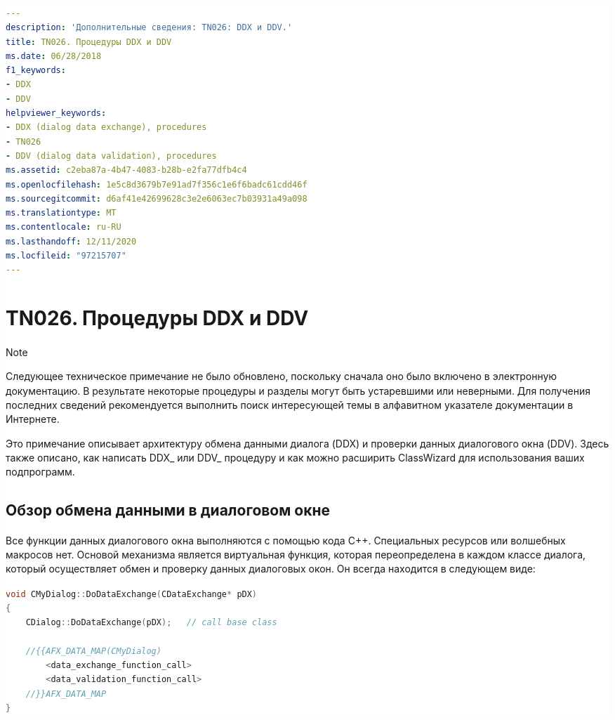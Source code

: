 ```yaml
---
description: 'Дополнительные сведения: TN026: DDX и DDV.'
title: TN026. Процедуры DDX и DDV
ms.date: 06/28/2018
f1_keywords:
- DDX
- DDV
helpviewer_keywords:
- DDX (dialog data exchange), procedures
- TN026
- DDV (dialog data validation), procedures
ms.assetid: c2eba87a-4b47-4083-b28b-e2fa77dfb4c4
ms.openlocfilehash: 1e5c8d3679b7e91ad7f356c1e6f6badc61cdd46f
ms.sourcegitcommit: d6af41e42699628c3e2e6063ec7b03931a49a098
ms.translationtype: MT
ms.contentlocale: ru-RU
ms.lasthandoff: 12/11/2020
ms.locfileid: "97215707"
---
```

# <a name="tn026-ddx-and-ddv-routines"></a>TN026. Процедуры DDX и DDV

> [!NOTE]
> Следующее техническое примечание не было обновлено, поскольку сначала оно было включено в электронную документацию. В результате некоторые процедуры и разделы могут быть устаревшими или неверными. Для получения последних сведений рекомендуется выполнить поиск интересующей темы в алфавитном указателе документации в Интернете.

Это примечание описывает архитектуру обмена данными диалога (DDX) и проверки данных диалогового окна (DDV). Здесь также описано, как написать DDX_ или DDV_ процедуру и как можно расширить ClassWizard для использования ваших подпрограмм.

## <a name="overview-of-dialog-data-exchange"></a>Обзор обмена данными в диалоговом окне

Все функции данных диалогового окна выполняются с помощью кода C++. Специальных ресурсов или волшебных макросов нет. Основой механизма является виртуальная функция, которая переопределена в каждом классе диалога, который осуществляет обмен и проверку данных диалоговых окон. Он всегда находится в следующем виде:

```cpp
void CMyDialog::DoDataExchange(CDataExchange* pDX)
{
    CDialog::DoDataExchange(pDX);   // call base class

    //{{AFX_DATA_MAP(CMyDialog)
        <data_exchange_function_call>
        <data_validation_function_call>
    //}}AFX_DATA_MAP
}
```
